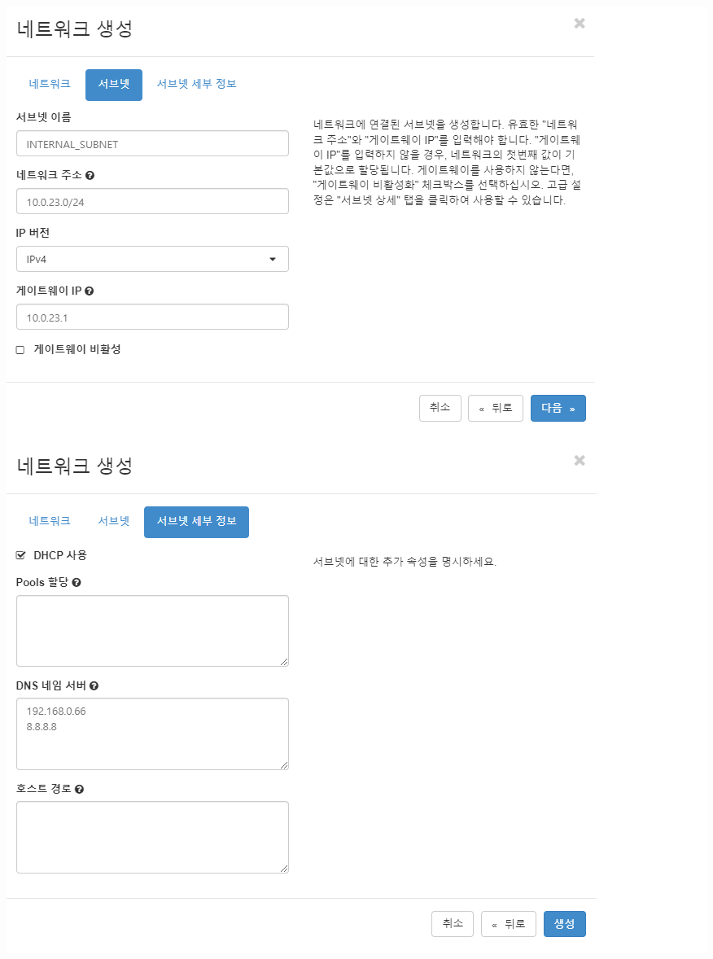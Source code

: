 ![image-20220504152722712](md-images/0504/image-20220504152722712.png)

![image-20220504152854343](md-images/0504/image-20220504152854343.png)

